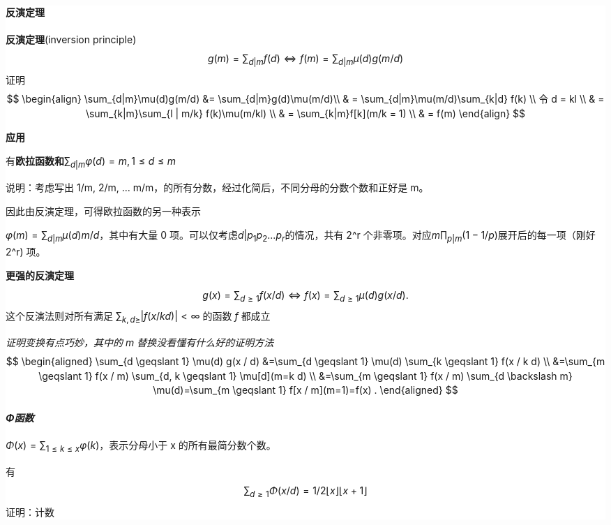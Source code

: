 #### 反演定理

 **反演定理**(inversion principle)
$$
g(m) = \sum_{d|m} f(d) \Leftrightarrow f(m) = \sum_{d|m}\mu(d)g(m/d)
$$
证明
$$
\begin{align}
\sum_{d|m}\mu(d)g(m/d) &= \sum_{d|m}g(d)\mu(m/d)\\
 & = \sum_{d|m}\mu(m/d)\sum_{k|d} f(k) \\
 令 d = kl \\
 & = \sum_{k|m}\sum_{l | m/k} f(k)\mu(m/kl) \\
 & = \sum_{k|m}f[k](m/k = 1) \\
 & = f(m)
\end{align}
$$

**应用**

有**欧拉函数和**$\sum_{d|m} \varphi(d) = m, 1\le d \le m$

说明：考虑写出 1/m, 2/m, ... m/m，的所有分数，经过化简后，不同分母的分数个数和正好是 m。

因此由反演定理，可得欧拉函数的另一种表示

$\varphi(m) = \sum_{d|m}\mu(d)m/d$，其中有大量 0 项。可以仅考虑$d | p_1p_2...p_r$的情况，共有 2^r 个非零项。对应$m\prod_{p|m} (1 - 1/p)$展开后的每一项（刚好 2^r) 项。

**更强的反演定理**
$$
g(x)=\sum_{d \geqslant 1} f(x / d) \Leftrightarrow f(x)=\sum_{d \geqslant 1} \mu(d) g(x / d) .
$$
这个反演法则对所有满足 $\sum_{k, d \geqslant}|f(x / k d)|<\infty$ 的函数 $f$ 都成立

*证明变换有点巧妙，其中的 m 替换没看懂有什么好的证明方法*
$$
\begin{aligned}
\sum_{d \geqslant 1} \mu(d) g(x / d) &=\sum_{d \geqslant 1} \mu(d) \sum_{k \geqslant 1} f(x / k d) \\
&=\sum_{m \geqslant 1} f(x / m) \sum_{d, k \geqslant 1} \mu[d](m=k d) \\
&=\sum_{m \geqslant 1} f(x / m) \sum_{d \backslash m} \mu(d)=\sum_{m \geqslant 1} f[x / m](m=1)=f(x) .
\end{aligned}
$$

#### $\Phi 函数$

$\Phi(x) = \sum_{1\le k\le x}\varphi(k)$，表示分母小于 x 的所有最简分数个数。

有
$$
\sum_{d\ge1}\Phi(x/d) = 1/2\lfloor x \rfloor \lfloor x+1 \rfloor
$$
证明：计数
